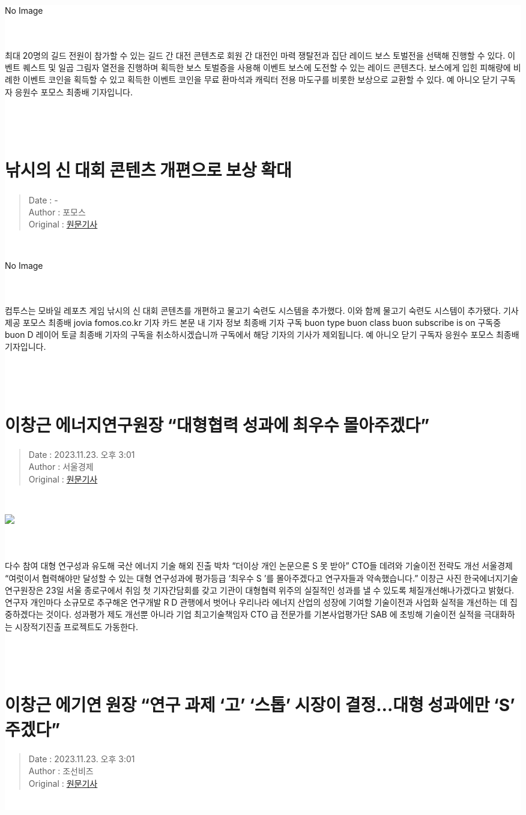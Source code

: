 No Image  
<br/><br/>  
  
최대 20명의 길드 전원이 참가할 수 있는 길드 간 대전 콘텐츠로 회원 간 대전인 마력 쟁탈전과 집단 레이드 보스 토벌전을 선택해 진행할 수 있다.
이벤트 퀘스트 및 일곱 그림자 열전을 진행하며 획득한 보스 토벌증을 사용해 이벤트 보스에 도전할 수 있는 레이드 콘텐츠다.
보스에게 입힌 피해량에 비례한 이벤트 코인을 획득할 수 있고 획득한 이벤트 코인을 무료 환마석과 캐릭터 전용 마도구를 비롯한 보상으로 교환할 수 있다.
예 아니오 닫기 구독자 응원수 포모스 최종배 기자입니다.  
<br/><br/><br/>  

  
# 낚시의 신 대회 콘텐츠 개편으로 보상 확대  
  
> Date : -  
> Author : 포모스  
> Original : [원문기사](https://n.news.naver.com/mnews/article/236/0000239436?sid=105)  
<br/>  
  
No Image  
<br/><br/>  
  
컴투스는 모바일 레포츠 게임 낚시의 신 대회 콘텐츠를 개편하고 물고기 숙련도 시스템을 추가했다.
이와 함께 물고기 숙련도 시스템이 추가됐다.
기사제공 포모스 최종배 jovia fomos.co.kr 기자 카드 본문 내 기자 정보 최종배 기자 구독 buon type buon class buon subscribe is on 구독중 buon D 레이어 토글 최종배 기자의 구독을 취소하시겠습니까 구독에서 해당 기자의 기사가 제외됩니다.
예 아니오 닫기 구독자 응원수 포모스 최종배 기자입니다.  
<br/><br/><br/>  

  
# 이창근 에너지연구원장 “대형협력 성과에 최우수 몰아주겠다”  
  
> Date : 2023.11.23. 오후 3:01  
> Author : 서울경제  
> Original : [원문기사](https://n.news.naver.com/mnews/article/011/0004265387?sid=105)  
<br/>  
  
<img src="https://imgnews.pstatic.net/image/011/2023/11/23/0004265387_001_20231123150104131.jpg?type=w647" id="img1"></img>  
<br/><br/>  
  
다수 참여 대형 연구성과 유도해 국산 에너지 기술 해외 진출 박차 “더이상 개인 논문으론 S 못 받아” CTO들 데려와 기술이전 전략도 개선 서울경제 “여럿이서 협력해야만 달성할 수 있는 대형 연구성과에 평가등급 ‘최우수 S ’를 몰아주겠다고 연구자들과 약속했습니다.” 이창근 사진 한국에너지기술연구원장은 23일 서울 종로구에서 취임 첫 기자간담회를 갖고 기관이 대형협력 위주의 실질적인 성과를 낼 수 있도록 체질개선해나가겠다고 밝혔다.
연구자 개인마다 소규모로 추구해온 연구개발 R D 관행에서 벗어나 우리나라 에너지 산업의 성장에 기여할 기술이전과 사업화 실적을 개선하는 데 집중하겠다는 것이다.
성과평가 제도 개선뿐 아니라 기업 최고기술책임자 CTO 급 전문가를 기본사업평가단 SAB 에 초빙해 기술이전 실적을 극대화하는 시장적기진출 프로젝트도 가동한다.  
<br/><br/><br/>  

  
# 이창근 에기연 원장 “연구 과제 ‘고’ ‘스톱’ 시장이 결정…대형 성과에만 ‘S’ 주겠다”  
  
> Date : 2023.11.23. 오후 3:01  
> Author : 조선비즈  
> Original : [원문기사](https://n.news.naver.com/mnews/article/366/0000949779?sid=105)  
<br/>  
  